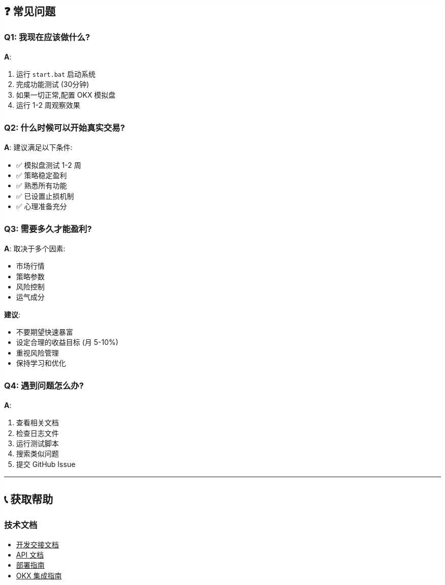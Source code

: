 
## ❓ 常见问题

### Q1: 我现在应该做什么?

**A**:
1. 运行 `start.bat` 启动系统
2. 完成功能测试 (30分钟)
3. 如果一切正常,配置 OKX 模拟盘
4. 运行 1-2 周观察效果

### Q2: 什么时候可以开始真实交易?

**A**:
建议满足以下条件:
- ✅ 模拟盘测试 1-2 周
- ✅ 策略稳定盈利
- ✅ 熟悉所有功能
- ✅ 已设置止损机制
- ✅ 心理准备充分

### Q3: 需要多久才能盈利?

**A**:
取决于多个因素:
- 市场行情
- 策略参数
- 风险控制
- 运气成分

**建议**:
- 不要期望快速暴富
- 设定合理的收益目标 (月 5-10%)
- 重视风险管理
- 保持学习和优化

### Q4: 遇到问题怎么办?

**A**:
1. 查看相关文档
2. 检查日志文件
3. 运行测试脚本
4. 搜索类似问题
5. 提交 GitHub Issue

---

## 📞 获取帮助

### 技术文档
- [开发交接文档](./docs/DEVELOPMENT_HANDOVER_2025-10-06.md)
- [API 文档](./docs/API_DOCUMENTATION.md)
- [部署指南](./DEPLOYMENT_README.md)
- [OKX 集成指南](./docs/OKX_INTEGRATION_GUIDE.md)
